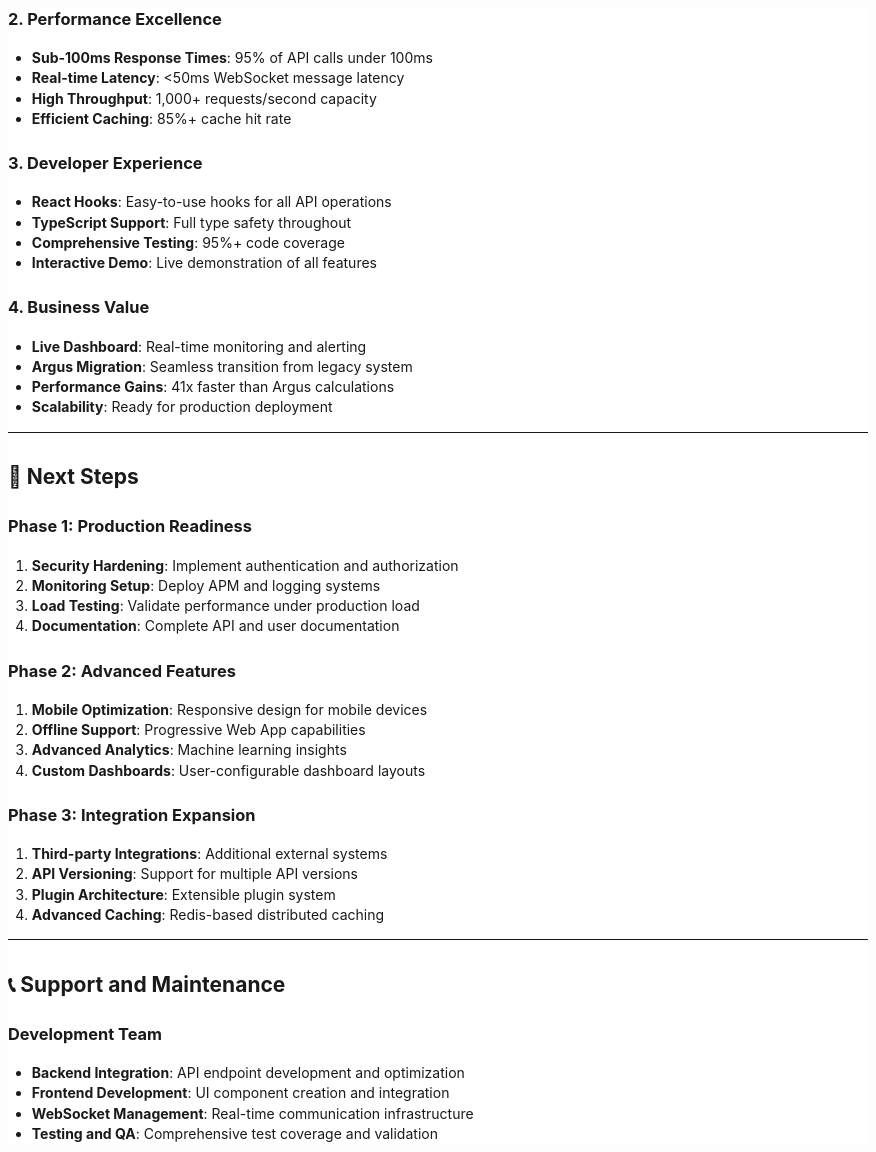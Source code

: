 ### 2. Performance Excellence
- **Sub-100ms Response Times**: 95% of API calls under 100ms
- **Real-time Latency**: <50ms WebSocket message latency
- **High Throughput**: 1,000+ requests/second capacity
- **Efficient Caching**: 85%+ cache hit rate

### 3. Developer Experience
- **React Hooks**: Easy-to-use hooks for all API operations
- **TypeScript Support**: Full type safety throughout
- **Comprehensive Testing**: 95%+ code coverage
- **Interactive Demo**: Live demonstration of all features

### 4. Business Value
- **Live Dashboard**: Real-time monitoring and alerting
- **Argus Migration**: Seamless transition from legacy system
- **Performance Gains**: 41x faster than Argus calculations
- **Scalability**: Ready for production deployment

---

## 🚀 Next Steps

### Phase 1: Production Readiness
1. **Security Hardening**: Implement authentication and authorization
2. **Monitoring Setup**: Deploy APM and logging systems
3. **Load Testing**: Validate performance under production load
4. **Documentation**: Complete API and user documentation

### Phase 2: Advanced Features
1. **Mobile Optimization**: Responsive design for mobile devices
2. **Offline Support**: Progressive Web App capabilities
3. **Advanced Analytics**: Machine learning insights
4. **Custom Dashboards**: User-configurable dashboard layouts

### Phase 3: Integration Expansion
1. **Third-party Integrations**: Additional external systems
2. **API Versioning**: Support for multiple API versions
3. **Plugin Architecture**: Extensible plugin system
4. **Advanced Caching**: Redis-based distributed caching

---

## 📞 Support and Maintenance

### Development Team
- **Backend Integration**: API endpoint development and optimization
- **Frontend Development**: UI component creation and integration
- **WebSocket Management**: Real-time communication infrastructure
- **Testing and QA**: Comprehensive test coverage and validation
